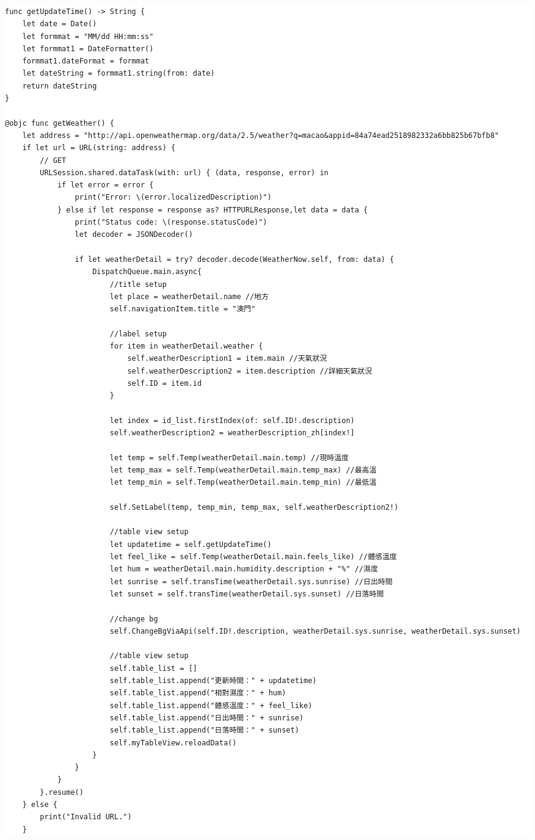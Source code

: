     func getUpdateTime() -> String {
        let date = Date()
        let formmat = "MM/dd HH:mm:ss"
        let formmat1 = DateFormatter()
        formmat1.dateFormat = formmat
        let dateString = formmat1.string(from: date)
        return dateString
    }

    @objc func getWeather() {
        let address = "http://api.openweathermap.org/data/2.5/weather?q=macao&appid=84a74ead2518982332a6bb825b67bfb8"
        if let url = URL(string: address) {
            // GET
            URLSession.shared.dataTask(with: url) { (data, response, error) in
                if let error = error {
                    print("Error: \(error.localizedDescription)")
                } else if let response = response as? HTTPURLResponse,let data = data {
                    print("Status code: \(response.statusCode)")
                    let decoder = JSONDecoder()
                    
                    if let weatherDetail = try? decoder.decode(WeatherNow.self, from: data) {
                        DispatchQueue.main.async{
                            //title setup
                            let place = weatherDetail.name //地方
                            self.navigationItem.title = "澳門"
                            
                            //label setup
                            for item in weatherDetail.weather {
                                self.weatherDescription1 = item.main //天氣狀況
                                self.weatherDescription2 = item.description //詳細天氣狀況
                                self.ID = item.id
                            }
                            
                            let index = id_list.firstIndex(of: self.ID!.description)
                            self.weatherDescription2 = weatherDescription_zh[index!]
                            
                            let temp = self.Temp(weatherDetail.main.temp) //現時溫度
                            let temp_max = self.Temp(weatherDetail.main.temp_max) //最高溫
                            let temp_min = self.Temp(weatherDetail.main.temp_min) //最低溫
                            
                            self.SetLabel(temp, temp_min, temp_max, self.weatherDescription2!)
                            
                            //table view setup
                            let updatetime = self.getUpdateTime()
                            let feel_like = self.Temp(weatherDetail.main.feels_like) //體感溫度
                            let hum = weatherDetail.main.humidity.description + "%" //濕度
                            let sunrise = self.transTime(weatherDetail.sys.sunrise) //日出時間
                            let sunset = self.transTime(weatherDetail.sys.sunset) //日落時間
                            
                            //change bg
                            self.ChangeBgViaApi(self.ID!.description, weatherDetail.sys.sunrise, weatherDetail.sys.sunset)
                            
                            //table view setup
                            self.table_list = []
                            self.table_list.append("更新時間：" + updatetime)
                            self.table_list.append("相對濕度：" + hum)
                            self.table_list.append("體感溫度：" + feel_like)
                            self.table_list.append("日出時間：" + sunrise)
                            self.table_list.append("日落時間：" + sunset)
                            self.myTableView.reloadData()
                        }
                    }
                }
            }.resume()
        } else {
            print("Invalid URL.")
        }